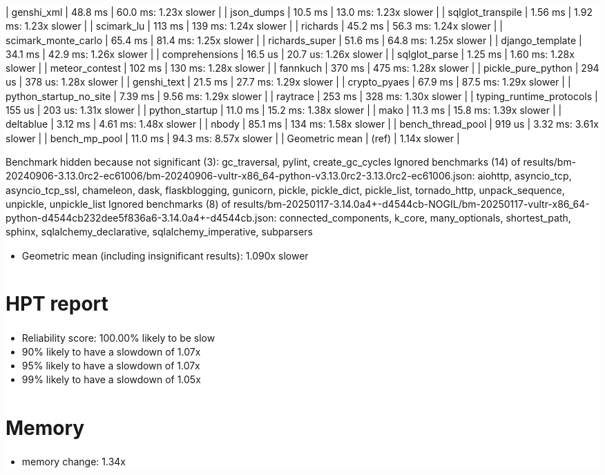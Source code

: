 | genshi_xml                 | 48.8 ms                                                      | 60.0 ms: 1.23x slower                                                  |
| json_dumps                 | 10.5 ms                                                      | 13.0 ms: 1.23x slower                                                  |
| sqlglot_transpile          | 1.56 ms                                                      | 1.92 ms: 1.23x slower                                                  |
| scimark_lu                 | 113 ms                                                       | 139 ms: 1.24x slower                                                   |
| richards                   | 45.2 ms                                                      | 56.3 ms: 1.24x slower                                                  |
| scimark_monte_carlo        | 65.4 ms                                                      | 81.4 ms: 1.25x slower                                                  |
| richards_super             | 51.6 ms                                                      | 64.8 ms: 1.25x slower                                                  |
| django_template            | 34.1 ms                                                      | 42.9 ms: 1.26x slower                                                  |
| comprehensions             | 16.5 us                                                      | 20.7 us: 1.26x slower                                                  |
| sqlglot_parse              | 1.25 ms                                                      | 1.60 ms: 1.28x slower                                                  |
| meteor_contest             | 102 ms                                                       | 130 ms: 1.28x slower                                                   |
| fannkuch                   | 370 ms                                                       | 475 ms: 1.28x slower                                                   |
| pickle_pure_python         | 294 us                                                       | 378 us: 1.28x slower                                                   |
| genshi_text                | 21.5 ms                                                      | 27.7 ms: 1.29x slower                                                  |
| crypto_pyaes               | 67.9 ms                                                      | 87.5 ms: 1.29x slower                                                  |
| python_startup_no_site     | 7.39 ms                                                      | 9.56 ms: 1.29x slower                                                  |
| raytrace                   | 253 ms                                                       | 328 ms: 1.30x slower                                                   |
| typing_runtime_protocols   | 155 us                                                       | 203 us: 1.31x slower                                                   |
| python_startup             | 11.0 ms                                                      | 15.2 ms: 1.38x slower                                                  |
| mako                       | 11.3 ms                                                      | 15.8 ms: 1.39x slower                                                  |
| deltablue                  | 3.12 ms                                                      | 4.61 ms: 1.48x slower                                                  |
| nbody                      | 85.1 ms                                                      | 134 ms: 1.58x slower                                                   |
| bench_thread_pool          | 919 us                                                       | 3.32 ms: 3.61x slower                                                  |
| bench_mp_pool              | 11.0 ms                                                      | 94.3 ms: 8.57x slower                                                  |
| Geometric mean             | (ref)                                                        | 1.14x slower                                                           |

Benchmark hidden because not significant (3): gc_traversal, pylint, create_gc_cycles
Ignored benchmarks (14) of results/bm-20240906-3.13.0rc2-ec61006/bm-20240906-vultr-x86_64-python-v3.13.0rc2-3.13.0rc2-ec61006.json: aiohttp, asyncio_tcp, asyncio_tcp_ssl, chameleon, dask, flaskblogging, gunicorn, pickle, pickle_dict, pickle_list, tornado_http, unpack_sequence, unpickle, unpickle_list
Ignored benchmarks (8) of results/bm-20250117-3.14.0a4+-d4544cb-NOGIL/bm-20250117-vultr-x86_64-python-d4544cb232dee5f836a6-3.14.0a4+-d4544cb.json: connected_components, k_core, many_optionals, shortest_path, sphinx, sqlalchemy_declarative, sqlalchemy_imperative, subparsers

- Geometric mean (including insignificant results): 1.090x slower

# HPT report

- Reliability score: 100.00% likely to be slow
- 90% likely to have a slowdown of 1.07x
- 95% likely to have a slowdown of 1.07x
- 99% likely to have a slowdown of 1.05x

# Memory
- memory change: 1.34x